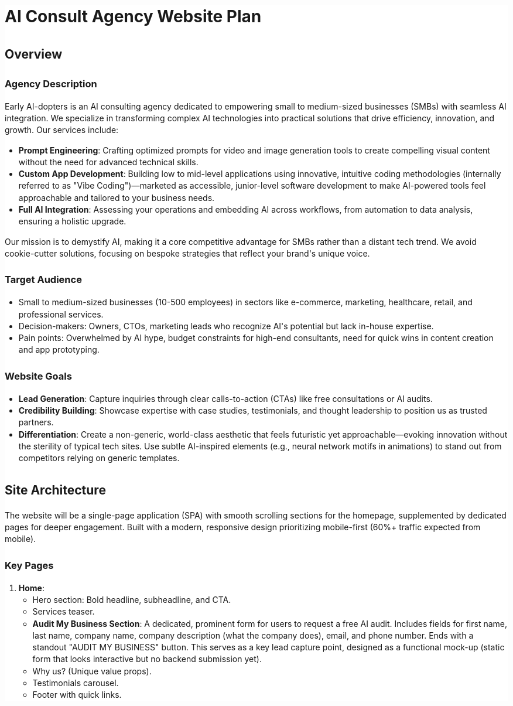 # AI Consult Agency Website Plan

## Overview

### Agency Description
Early AI-dopters is an AI consulting agency dedicated to empowering small to medium-sized businesses (SMBs) with seamless AI integration. We specialize in transforming complex AI technologies into practical solutions that drive efficiency, innovation, and growth. Our services include:
- **Prompt Engineering**: Crafting optimized prompts for video and image generation tools to create compelling visual content without the need for advanced technical skills.
- **Custom App Development**: Building low to mid-level applications using innovative, intuitive coding methodologies (internally referred to as "Vibe Coding")—marketed as accessible, junior-level software development to make AI-powered tools feel approachable and tailored to your business needs.
- **Full AI Integration**: Assessing your operations and embedding AI across workflows, from automation to data analysis, ensuring a holistic upgrade.

Our mission is to demystify AI, making it a core competitive advantage for SMBs rather than a distant tech trend. We avoid cookie-cutter solutions, focusing on bespoke strategies that reflect your brand's unique voice.

### Target Audience
- Small to medium-sized businesses (10-500 employees) in sectors like e-commerce, marketing, healthcare, retail, and professional services.
- Decision-makers: Owners, CTOs, marketing leads who recognize AI's potential but lack in-house expertise.
- Pain points: Overwhelmed by AI hype, budget constraints for high-end consultants, need for quick wins in content creation and app prototyping.

### Website Goals
- **Lead Generation**: Capture inquiries through clear calls-to-action (CTAs) like free consultations or AI audits.
- **Credibility Building**: Showcase expertise with case studies, testimonials, and thought leadership to position us as trusted partners.
- **Differentiation**: Create a non-generic, world-class aesthetic that feels futuristic yet approachable—evoking innovation without the sterility of typical tech sites. Use subtle AI-inspired elements (e.g., neural network motifs in animations) to stand out from competitors relying on generic templates.

## Site Architecture

The website will be a single-page application (SPA) with smooth scrolling sections for the homepage, supplemented by dedicated pages for deeper engagement. Built with a modern, responsive design prioritizing mobile-first (60%+ traffic expected from mobile).

### Key Pages
1. **Home**:
   - Hero section: Bold headline, subheadline, and CTA.
   - Services teaser.
   - **Audit My Business Section**: A dedicated, prominent form for users to request a free AI audit. Includes fields for first name, last name, company name, company description (what the company does), email, and phone number. Ends with a standout "AUDIT MY BUSINESS" button. This serves as a key lead capture point, designed as a functional mock-up (static form that looks interactive but no backend submission yet).
   - Why us? (Unique value props).
   - Testimonials carousel.
   - Footer with quick links.

